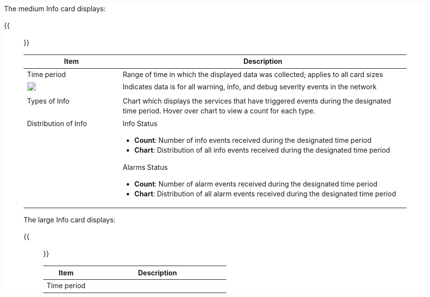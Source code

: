 The medium Info card displays:

{{<figure src="/images/netq/events-info-medium-222.png" width="200">}}

<table>
<colgroup>
<col style="width: 25%" />
<col style="width: 75%" />
</colgroup>
<thead>
<tr class="header">
<th>Item</th>
<th>Description</th>
</tr>
</thead>
<tbody>
<tr class="odd">
<td>Time period</td>
<td>Range of time in which the displayed data was collected; applies to all card sizes</td>
</tr>
<tr class="even">
<td><img src="https://icons.cumulusnetworks.com/22-Social-Medias-Rewards-Rating/13-Flags/flag-plain-1.svg" height="18" width="18"/></td>
<td>Indicates data is for all warning, info, and debug severity events in the network</td>
</tr>
<tr class="odd">
<td>Types of Info</td>
<td>Chart which displays the services that have triggered events during the designated time period. Hover over chart to view a count for each type.</td>
</tr>
<tr class="even">
<td>Distribution of Info</td>
<td>Info Status
<ul>
<li><strong>Count</strong>: Number of info events received during the designated time period</li>
<li><strong>Chart</strong>: Distribution of all info events received during the designated time period</li>
</ul>
Alarms Status
<ul>
<li><strong>Count</strong>: Number of alarm events received during the designated time period</li>
<li><strong>Chart</strong>: Distribution of all alarm events received during the designated time period</li>
</ul></td>
</tr>
</tbody>
</table>

The large Info card displays:

{{<figure src="/images/netq/events-info-large-222.png" width="500">}}

<table>
<colgroup>
<col style="width: 25%" />
<col style="width: 75%" />
</colgroup>
<thead>
<tr class="header">
<th>Item</th>
<th>Description</th>
</tr>
</thead>
<tbody>
<tr class="odd">
<td>Time period</td>